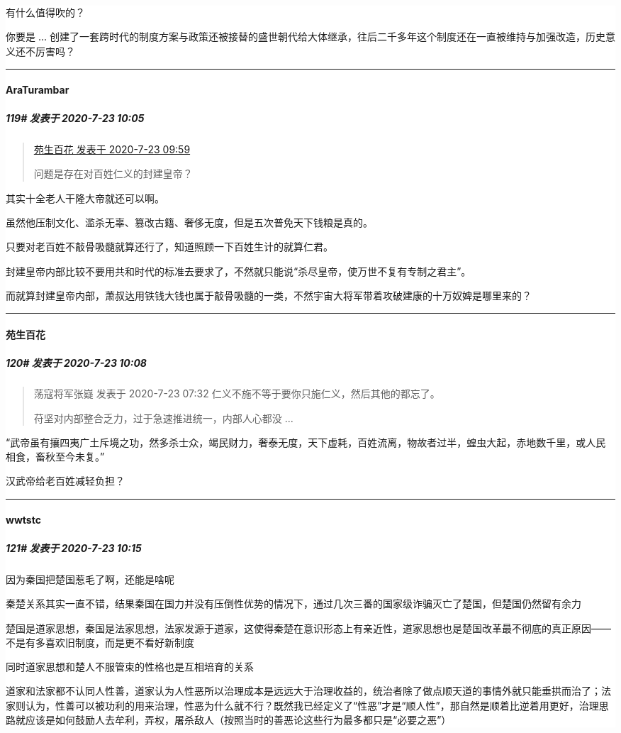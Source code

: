 有什么值得吹的？

你要是 ...</blockquote>
创建了一套跨时代的制度方案与政策还被接替的盛世朝代给大体继承，往后二千多年这个制度还在一直被维持与加强改造，历史意义还不厉害吗？


-----

####  AraTurambar  
##### 119#       发表于 2020-7-23 10:05


<blockquote><a href="httphttps://bbs.saraba1st.com/2b/forum.php?mod=redirect&amp;goto=findpost&amp;pid=48191059&amp;ptid=1950608" target="_blank">苑生百花 发表于 2020-7-23 09:59</a>

问题是存在对百姓仁义的封建皇帝？</blockquote>
其实十全老人干隆大帝就还可以啊。


虽然他压制文化、滥杀无辜、篡改古籍、奢侈无度，但是五次普免天下钱粮是真的。


只要对老百姓不敲骨吸髓就算还行了，知道照顾一下百姓生计的就算仁君。


封建皇帝内部比较不要用共和时代的标准去要求了，不然就只能说“杀尽皇帝，使万世不复有专制之君主”。


而就算封建皇帝内部，萧叔达用铁钱大钱也属于敲骨吸髓的一类，不然宇宙大将军带着攻破建康的十万奴婢是哪里来的？


-----

####  苑生百花  
##### 120#       发表于 2020-7-23 10:08


<blockquote>荡寇将军张嶷 发表于 2020-7-23 07:32
仁义不施不等于要你只施仁义，然后其他的都忘了。

苻坚对内部整合乏力，过于急速推进统一，内部人心都没 ...</blockquote>
“武帝虽有攘四夷广土斥境之功，然多杀士众，竭民财力，奢泰无度，天下虚耗，百姓流离，物故者过半，蝗虫大起，赤地数千里，或人民相食，畜秋至今未复。”

汉武帝给老百姓减轻负担？


-----

####  wwtstc  
##### 121#       发表于 2020-7-23 10:15


因为秦国把楚国惹毛了啊，还能是啥呢

秦楚关系其实一直不错，结果秦国在国力并没有压倒性优势的情况下，通过几次三番的国家级诈骗灭亡了楚国，但楚国仍然留有余力

楚国是道家思想，秦国是法家思想，法家发源于道家，这使得秦楚在意识形态上有亲近性，道家思想也是楚国改革最不彻底的真正原因——不是有多喜欢旧制度，而是更不看好新制度

同时道家思想和楚人不服管束的性格也是互相培育的关系

道家和法家都不认同人性善，道家认为人性恶所以治理成本是远远大于治理收益的，统治者除了做点顺天道的事情外就只能垂拱而治了；法家则认为，性善可以被功利的用来治理，性恶为什么就不行？既然我已经定义了“性恶”才是“顺人性”，那自然是顺着比逆着用更好，治理思路就应该是如何鼓励人去牟利，弄权，屠杀敌人（按照当时的善恶论这些行为最多都只是“必要之恶”）
